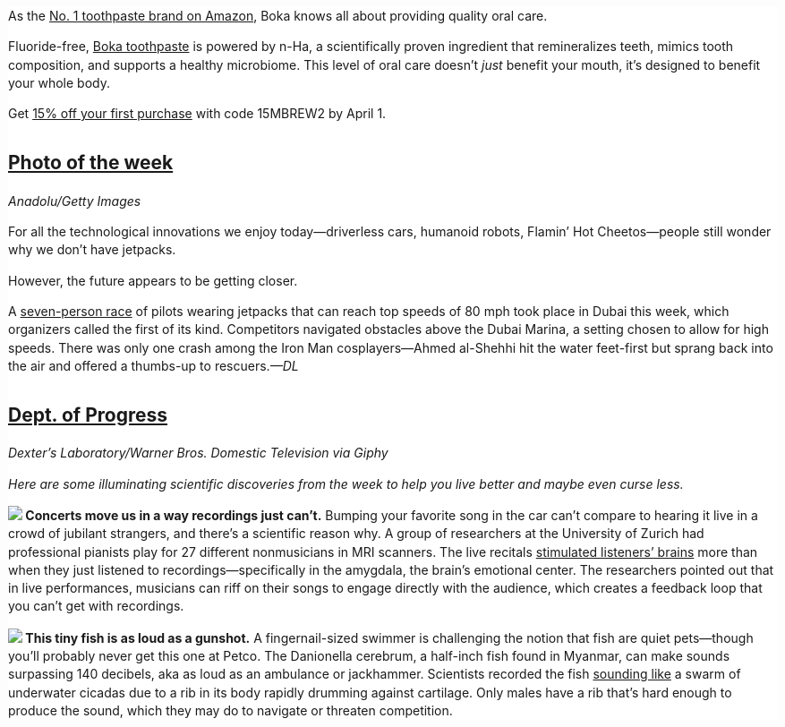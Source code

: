 As the [No. 1 toothpaste brand on Amazon](https://links.morningbrew.com/c/hVW?lp=text1&mbadid=c999bbc7fb95ae0957678ba72d64b5cb&mbadv=a&mbcid=34535700.3882919&mid=1f4660240f65a00f40c621ae6f9ce93a), Boka knows all about providing quality oral care.

Fluoride-free, [Boka toothpaste](https://links.morningbrew.com/c/hVX?lp=text2&mbadid=c999bbc7fb95ae0957678ba72d64b5cb&mbadv=a&mbcid=34535700.3882919&mid=1f4660240f65a00f40c621ae6f9ce93a) is powered by n-Ha, a scientifically proven ingredient that remineralizes teeth, mimics tooth composition, and supports a healthy microbiome. This level of oral care doesn’t _just_ benefit your mouth, it’s designed to benefit your whole body.

Get [15% off your first purchase](https://links.morningbrew.com/c/hVW?lp=text3&mbadid=c999bbc7fb95ae0957678ba72d64b5cb&mbadv=a&mbcid=34535700.3882919&mid=1f4660240f65a00f40c621ae6f9ce93a) with code 15MBREW2 by April 1.

## [Photo of the week](#) 

_Anadolu/Getty Images_

For all the technological innovations we enjoy today—driverless cars, humanoid robots, Flamin’ Hot Cheetos—people still wonder why we don’t have jetpacks.

However, the future appears to be getting closer.

A [seven-person race](https://links.morningbrew.com/c/hWH?mblid=7a2a8665c97c&mbcid=34535700.3882919&mid=1f4660240f65a00f40c621ae6f9ce93a) of pilots wearing jetpacks that can reach top speeds of 80 mph took place in Dubai this week, which organizers called the first of its kind. Competitors navigated obstacles above the Dubai Marina, a setting chosen to allow for high speeds. There was only one crash among the Iron Man cosplayers—Ahmed al-Shehhi hit the water feet-first but sprang back into the air and offered a thumbs-up to rescuers._—DL_

## [Dept. of Progress](#) 

_Dexter’s Laboratory/Warner Bros. Domestic Television via Giphy_

_Here are some illuminating scientific discoveries from the week to help you live better and maybe even curse less._

**![](https://proxy-prod.omnivore-image-cache.app/18x0,sg08cZnLKcoQpfZIeH47TyUkewnsPHM3N7DHQ86wljwA/https://em-content.zobj.net/thumbs/120/apple/237/microphone_1f3a4.png) Concerts move us in a way recordings just can’t.** Bumping your favorite song in the car can’t compare to hearing it live in a crowd of jubilant strangers, and there’s a scientific reason why. A group of researchers at the University of Zurich had professional pianists play for 27 different nonmusicians in MRI scanners. The live recitals [stimulated listeners’ brains](https://links.morningbrew.com/c/hUp?mblid=7ac5033c16de&mbcid=34535700.3882919&mid=1f4660240f65a00f40c621ae6f9ce93a) more than when they just listened to recordings—specifically in the amygdala, the brain’s emotional center. The researchers pointed out that in live performances, musicians can riff on their songs to engage directly with the audience, which creates a feedback loop that you can’t get with recordings.

**![](https://proxy-prod.omnivore-image-cache.app/18x0,sE45pwxLQd65K0gdv3De6UUpxH2qTWInR5x5tL62mUl0/https://em-content.zobj.net/thumbs/120/apple/237/fish_1f41f.png) This tiny fish is as loud as a gunshot.** A fingernail-sized swimmer is challenging the notion that fish are quiet pets—though you’ll probably never get this one at Petco. The Danionella cerebrum, a half-inch fish found in Myanmar, can make sounds surpassing 140 decibels, aka as loud as an ambulance or jackhammer. Scientists recorded the fish [sounding like](https://links.morningbrew.com/c/hUq?mblid=14d8bda88dad&mbcid=34535700.3882919&mid=1f4660240f65a00f40c621ae6f9ce93a) a swarm of underwater cicadas due to a rib in its body rapidly drumming against cartilage. Only males have a rib that’s hard enough to produce the sound, which they may do to navigate or threaten competition.
